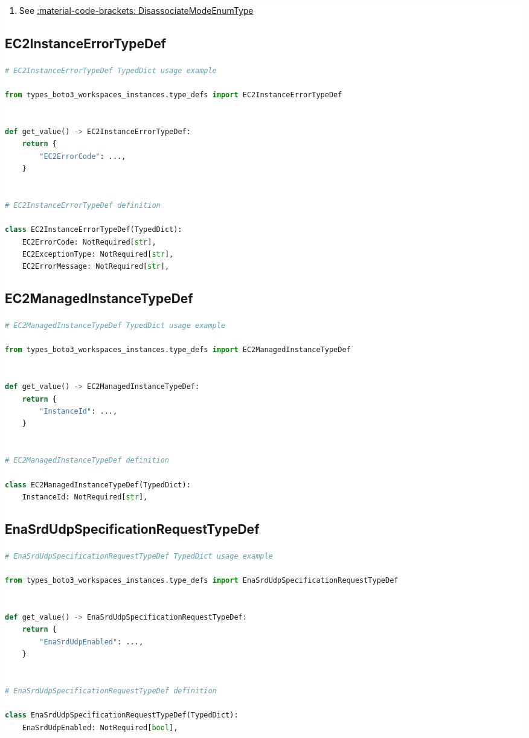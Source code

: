 1. See [:material-code-brackets: DisassociateModeEnumType](./literals.md#disassociatemodeenumtype)

## EC2InstanceErrorTypeDef

```python
# EC2InstanceErrorTypeDef TypedDict usage example

from types_boto3_workspaces_instances.type_defs import EC2InstanceErrorTypeDef


def get_value() -> EC2InstanceErrorTypeDef:
    return {
        "EC2ErrorCode": ...,
    }


# EC2InstanceErrorTypeDef definition

class EC2InstanceErrorTypeDef(TypedDict):
    EC2ErrorCode: NotRequired[str],
    EC2ExceptionType: NotRequired[str],
    EC2ErrorMessage: NotRequired[str],
```


## EC2ManagedInstanceTypeDef

```python
# EC2ManagedInstanceTypeDef TypedDict usage example

from types_boto3_workspaces_instances.type_defs import EC2ManagedInstanceTypeDef


def get_value() -> EC2ManagedInstanceTypeDef:
    return {
        "InstanceId": ...,
    }


# EC2ManagedInstanceTypeDef definition

class EC2ManagedInstanceTypeDef(TypedDict):
    InstanceId: NotRequired[str],
```


## EnaSrdUdpSpecificationRequestTypeDef

```python
# EnaSrdUdpSpecificationRequestTypeDef TypedDict usage example

from types_boto3_workspaces_instances.type_defs import EnaSrdUdpSpecificationRequestTypeDef


def get_value() -> EnaSrdUdpSpecificationRequestTypeDef:
    return {
        "EnaSrdUdpEnabled": ...,
    }


# EnaSrdUdpSpecificationRequestTypeDef definition

class EnaSrdUdpSpecificationRequestTypeDef(TypedDict):
    EnaSrdUdpEnabled: NotRequired[bool],
```